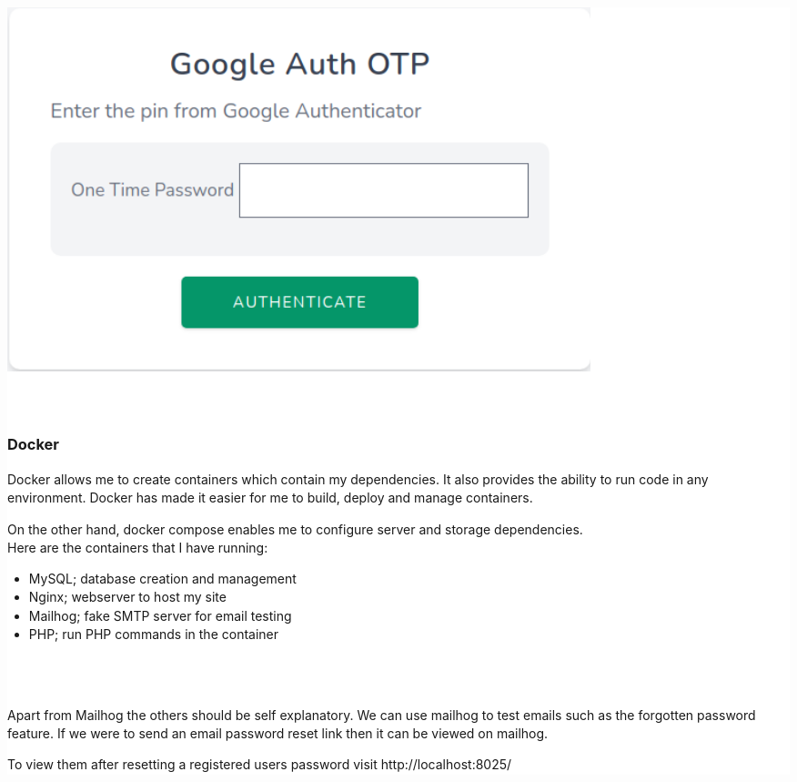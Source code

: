   <img src="readme_images/auth-verify.png" alt="Verify Auth Page" width="" height="400">
</div>

<br>
<br>
<br>


### Docker
Docker allows me to create containers which contain my dependencies. It also provides the ability to run code in any environment. Docker has made it easier for me to build, deploy and manage containers.

On the other hand, docker compose enables me to configure server and storage dependencies. \
Here are the containers that I have running:

* MySQL; database creation and management
* Nginx; webserver to host my site
* Mailhog; fake SMTP server for email testing
* PHP; run PHP commands in the container
<br>
<br>

Apart from Mailhog the others should be self explanatory. We can use mailhog to test emails such as the forgotten password feature. If we were to send an email password reset link then it can be viewed on mailhog.

To view them after resetting a registered users password visit http://localhost:8025/

<div align="center">